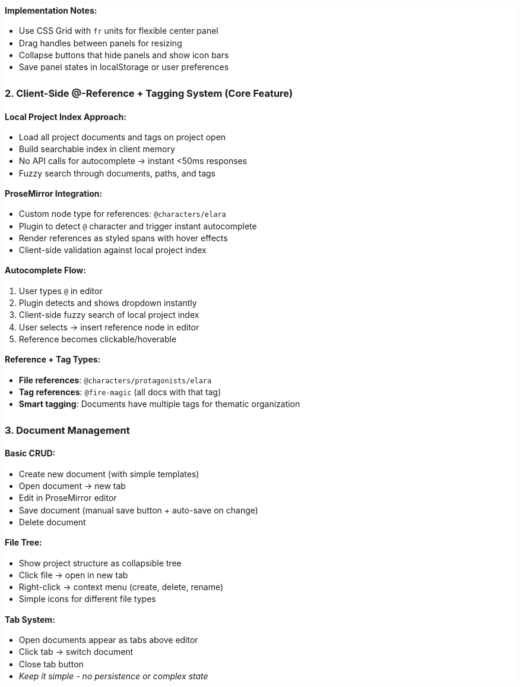 **Implementation Notes:**
- Use CSS Grid with `fr` units for flexible center panel
- Drag handles between panels for resizing
- Collapse buttons that hide panels and show icon bars
- Save panel states in localStorage or user preferences

### 2. Client-Side @-Reference + Tagging System (Core Feature)

**Local Project Index Approach:**
- Load all project documents and tags on project open
- Build searchable index in client memory
- No API calls for autocomplete → instant <50ms responses
- Fuzzy search through documents, paths, and tags

**ProseMirror Integration:**
- Custom node type for references: `@characters/elara`
- Plugin to detect `@` character and trigger instant autocomplete
- Render references as styled spans with hover effects
- Client-side validation against local project index

**Autocomplete Flow:**
1. User types `@` in editor
2. Plugin detects and shows dropdown instantly
3. Client-side fuzzy search of local project index
4. User selects → insert reference node in editor
5. Reference becomes clickable/hoverable

**Reference + Tag Types:**
- **File references**: `@characters/protagonists/elara`
- **Tag references**: `@fire-magic` (all docs with that tag)
- **Smart tagging**: Documents have multiple tags for thematic organization

### 3. Document Management

**Basic CRUD:**
- Create new document (with simple templates)
- Open document → new tab
- Edit in ProseMirror editor
- Save document (manual save button + auto-save on change)
- Delete document

**File Tree:**
- Show project structure as collapsible tree
- Click file → open in new tab
- Right-click → context menu (create, delete, rename)
- Simple icons for different file types

**Tab System:**
- Open documents appear as tabs above editor
- Click tab → switch document
- Close tab button
- *Keep it simple - no persistence or complex state*
